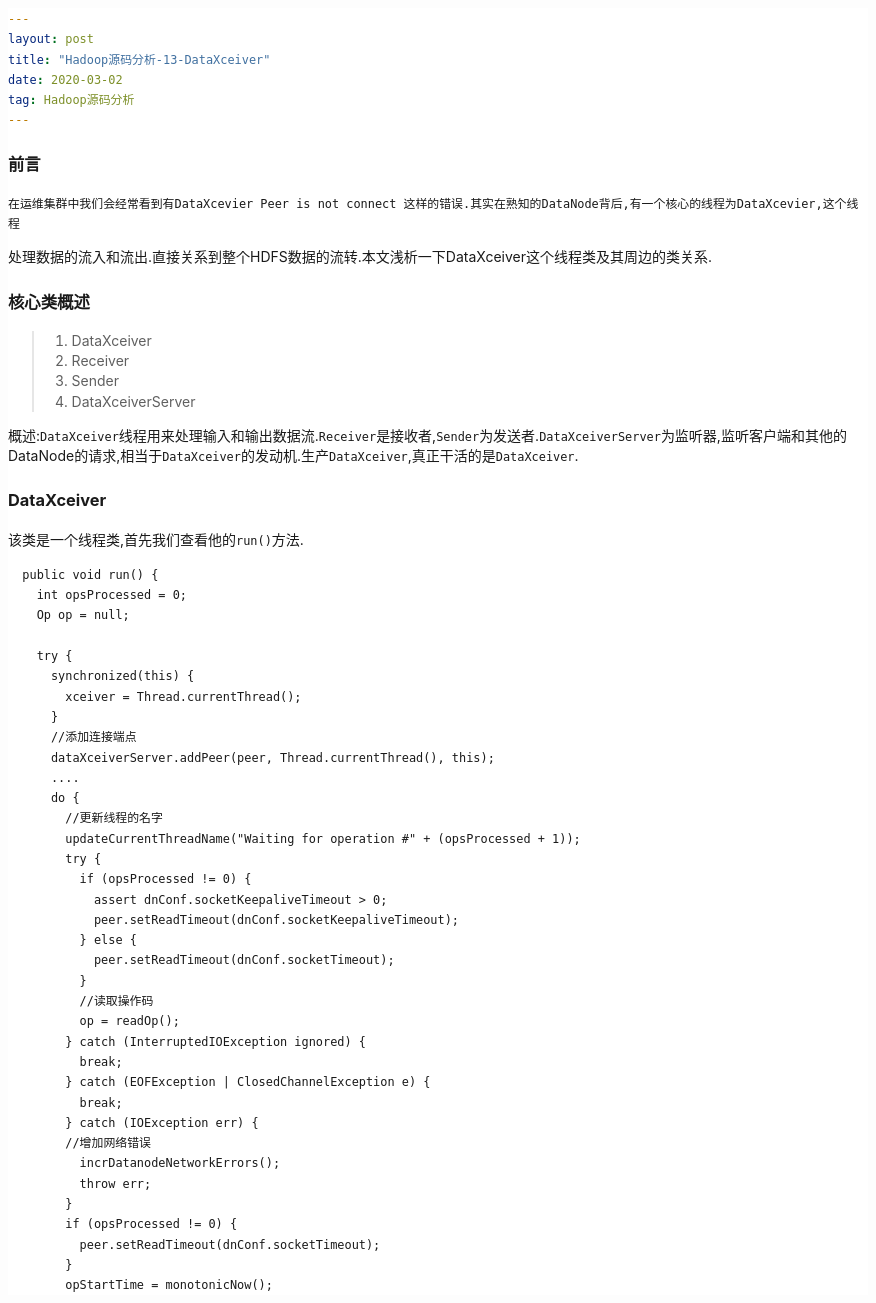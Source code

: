 ```yaml
---
layout: post
title: "Hadoop源码分析-13-DataXceiver"
date: 2020-03-02
tag: Hadoop源码分析
---
```


### 前言

    在运维集群中我们会经常看到有DataXcevier Peer is not connect 这样的错误.其实在熟知的DataNode背后,有一个核心的线程为DataXcevier,这个线程
 处理数据的流入和流出.直接关系到整个HDFS数据的流转.本文浅析一下DataXceiver这个线程类及其周边的类关系.

### 核心类概述

> 1. DataXceiver
> 2. Receiver
> 3. Sender
> 4. DataXceiverServer

  概述:`DataXceiver`线程用来处理输入和输出数据流.`Receiver`是接收者,`Sender`为发送者.`DataXceiverServer`为监听器,监听客户端和其他的
DataNode的请求,相当于`DataXceiver`的发动机.生产`DataXceiver`,真正干活的是`DataXceiver`.

### DataXceiver
  
  该类是一个线程类,首先我们查看他的`run()`方法.
  
```
  public void run() {
    int opsProcessed = 0;
    Op op = null;

    try {
      synchronized(this) {
        xceiver = Thread.currentThread();
      }
      //添加连接端点
      dataXceiverServer.addPeer(peer, Thread.currentThread(), this);
      ....
      do {
	    //更新线程的名字
        updateCurrentThreadName("Waiting for operation #" + (opsProcessed + 1));
        try {
          if (opsProcessed != 0) {
            assert dnConf.socketKeepaliveTimeout > 0;
            peer.setReadTimeout(dnConf.socketKeepaliveTimeout);
          } else {
            peer.setReadTimeout(dnConf.socketTimeout);
          }
		  //读取操作码
          op = readOp();
        } catch (InterruptedIOException ignored) {
          break;
        } catch (EOFException | ClosedChannelException e) {
          break;
        } catch (IOException err) {
		//增加网络错误
          incrDatanodeNetworkErrors();
          throw err;
        }
        if (opsProcessed != 0) {
          peer.setReadTimeout(dnConf.socketTimeout);
        }
        opStartTime = monotonicNow();
```